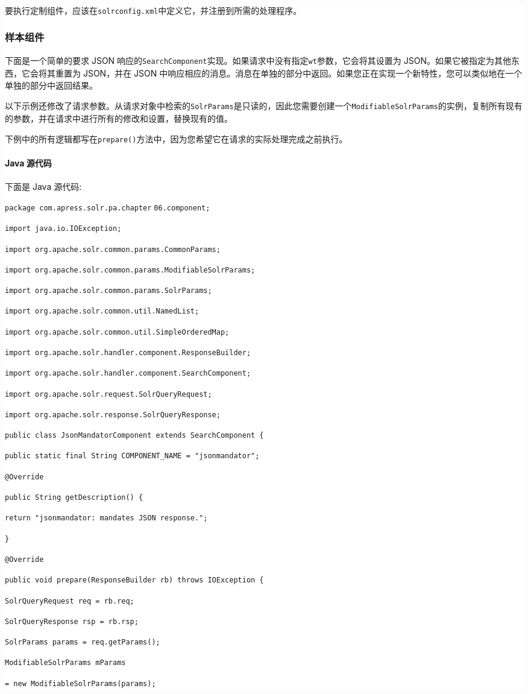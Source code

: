 要执行定制组件，应该在`solrconfig.xml`中定义它，并注册到所需的处理程序。

### 样本组件

下面是一个简单的要求 JSON 响应的`SearchComponent`实现。如果请求中没有指定`wt`参数，它会将其设置为 JSON。如果它被指定为其他东西，它会将其重置为 JSON，并在 JSON 中响应相应的消息。消息在单独的部分中返回。如果您正在实现一个新特性，您可以类似地在一个单独的部分中返回结果。

以下示例还修改了请求参数。从请求对象中检索的`SolrParams`是只读的，因此您需要创建一个`ModifiableSolrParams`的实例，复制所有现有的参数，并在请求中进行所有的修改和设置，替换现有的值。

下例中的所有逻辑都写在`prepare()`方法中，因为您希望它在请求的实际处理完成之前执行。

#### Java 源代码

下面是 Java 源代码:

`package com.apress.solr.pa.chapter` `06.component;`

`import java.io.IOException;`

`import org.apache.solr.common.params.CommonParams;`

`import org.apache.solr.common.params.ModifiableSolrParams;`

`import org.apache.solr.common.params.SolrParams;`

`import org.apache.solr.common.util.NamedList;`

`import org.apache.solr.common.util.SimpleOrderedMap;`

`import org.apache.solr.handler.component.ResponseBuilder;`

`import org.apache.solr.handler.component.SearchComponent;`

`import org.apache.solr.request.SolrQueryRequest;`

`import org.apache.solr.response.SolrQueryResponse;`

`public class JsonMandatorComponent extends SearchComponent {`

`public static final String COMPONENT_NAME = "jsonmandator";`

`@Override`

`public String getDescription() {`

`return "jsonmandator: mandates JSON response.";`

`}`

`@Override`

`public void prepare(ResponseBuilder rb) throws IOException {`

`SolrQueryRequest req = rb.req;`

`SolrQueryResponse rsp = rb.rsp;`

`SolrParams params = req.getParams();`

`ModifiableSolrParams mParams`

`= new ModifiableSolrParams(params);`
